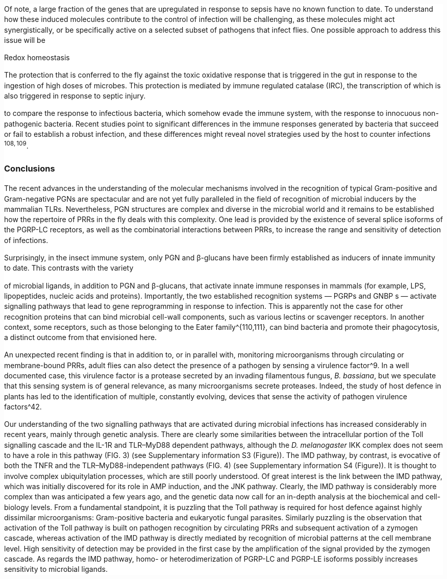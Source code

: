 Of note, a large fraction of the genes that are upregulated in response to sepsis have no known function to date. To understand how these induced molecules contribute to the control of infection will be challenging, as these molecules might act synergistically, or be specifically active on a selected subset of pathogens that infect flies. One possible approach to address this issue will be

Redox homeostasis

The protection that is conferred to the fly against the toxic oxidative response that is triggered in the gut in response to the ingestion of high doses of microbes. This protection is mediated by immune regulated catalase (IRC), the transcription of which is also triggered in response to septic injury.

to compare the response to infectious bacteria, which somehow evade the immune system, with the response to innocuous non-pathogenic bacteria. Recent studies point to significant differences in the immune responses generated by bacteria that succeed or fail to establish a robust infection, and these differences might reveal novel strategies used by the host to counter infections ${ }^{108,109}$.

### Conclusions

The recent advances in the understanding of the molecular mechanisms involved in the recognition of typical Gram-positive and Gram-negative PGNs are spectacular and are not yet fully paralleled in the field of recognition of microbial inducers by the mammalian TLRs. Nevertheless, PGN structures are complex and diverse in the microbial world and it remains to be established how the repertoire of PRRs in the fly deals with this complexity. One lead is provided by the existence of several splice isoforms of the PGRP-LC receptors, as well as the combinatorial interactions between PRRs, to increase the range and sensitivity of detection of infections.

Surprisingly, in the insect immune system, only PGN and β-glucans have been firmly established as inducers of innate immunity to date. This contrasts with the variety

of microbial ligands, in addition to PGN and β-glucans, that activate innate immune responses in mammals (for example, LPS, lipopeptides, nucleic acids and proteins). Importantly, the two established recognition systems — PGRPs and GNBP s — activate signalling pathways that lead to gene reprogramming in response to infection. This is apparently not the case for other recognition proteins that can bind microbial cell-wall components, such as various lectins or scavenger receptors. In another context, some receptors, such as those belonging to the Eater family^{110,111}, can bind bacteria and promote their phagocytosis, a distinct outcome from that envisioned here.

An unexpected recent finding is that in addition to, or in parallel with, monitoring microorganisms through circulating or membrane-bound PRRs, adult flies can also detect the presence of a pathogen by sensing a virulence factor^9. In a well documented case, this virulence factor is a protease secreted by an invading filamentous fungus, *B. bassiana*, but we speculate that this sensing system is of general relevance, as many microorganisms secrete proteases. Indeed, the study of host defence in plants has led to the identification of multiple, constantly evolving, devices that sense the activity of pathogen virulence factors^42.

Our understanding of the two signalling pathways that are activated during microbial infections has increased considerably in recent years, mainly through genetic analysis. There are clearly some similarities between the intracellular portion of the Toll signalling cascade and the IL-1R and TLR–MyD88 dependent pathways, although the *D. melanogaster* IKK complex does not seem to have a role in this pathway (FIG. 3) (see Supplementary information S3 (Figure)). The IMD pathway, by contrast, is evocative of both the TNFR and the TLR–MyD88-independent pathways (FIG. 4) (see Supplementary information S4 (Figure)). It is thought to involve complex ubiquitylation processes, which are still poorly understood. Of great interest is the link between the IMD pathway, which was initially discovered for its role in AMP induction, and the JNK pathway. Clearly, the IMD pathway is considerably more complex than was anticipated a few years ago, and the genetic data now call for an in-depth analysis at the biochemical and cell-biology levels. From a fundamental standpoint, it is puzzling that the Toll pathway is required for host defence against highly dissimilar microorganisms: Gram-positive bacteria and eukaryotic fungal parasites. Similarly puzzling is the observation that activation of the Toll pathway is built on pathogen recognition by circulating PRRs and subsequent activation of a zymogen cascade, whereas activation of the IMD pathway is directly mediated by recognition of microbial patterns at the cell membrane level. High sensitivity of detection may be provided in the first case by the amplification of the signal provided by the zymogen cascade. As regards the IMD pathway, homo- or heterodimerization of PGRP-LC and PGRP-LE isoforms possibly increases sensitivity to microbial ligands.
